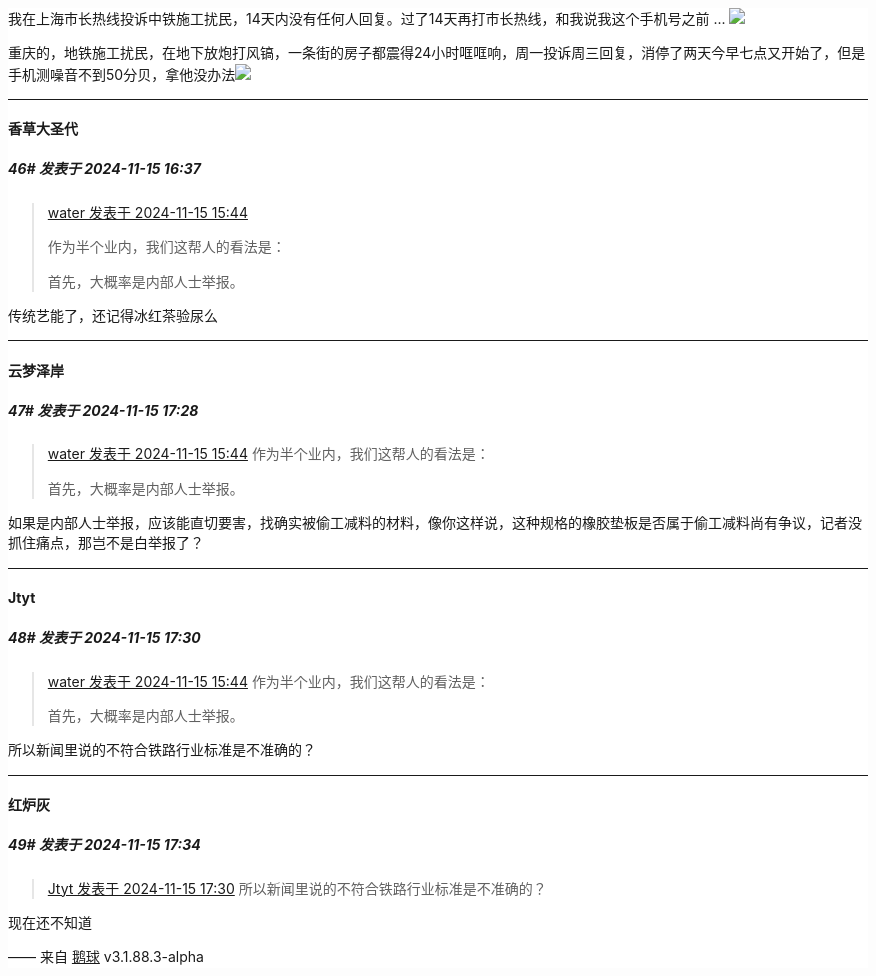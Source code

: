 我在上海市长热线投诉中铁施工扰民，14天内没有任何人回复。过了14天再打市长热线，和我说我这个手机号之前 ...</blockquote>
<img src="https://p.sda1.dev/20/673d0f7b195eaca182afedbf363f43b9/QQ图片20241115163259.jpg" referrerpolicy="no-referrer">

重庆的，地铁施工扰民，在地下放炮打风镐，一条街的房子都震得24小时哐哐响，周一投诉周三回复，消停了两天今早七点又开始了，但是手机测噪音不到50分贝，拿他没办法<img src="https://static.saraba1st.com/image/smiley/face2017/068.png" referrerpolicy="no-referrer">

*****

####  香草大圣代  
##### 46#       发表于 2024-11-15 16:37

<blockquote><a href="httphttps://bbs.saraba1st.com/2b/forum.php?mod=redirect&amp;goto=findpost&amp;pid=66702800&amp;ptid=2206965" target="_blank">water 发表于 2024-11-15 15:44</a>

作为半个业内，我们这帮人的看法是：

首先，大概率是内部人士举报。</blockquote>
传统艺能了，还记得冰红茶验尿么


*****

####  云梦泽岸  
##### 47#       发表于 2024-11-15 17:28

<blockquote><a href="httphttps://bbs.saraba1st.com/2b/forum.php?mod=redirect&amp;goto=findpost&amp;pid=66702800&amp;ptid=2206965" target="_blank">water 发表于 2024-11-15 15:44</a>
作为半个业内，我们这帮人的看法是：

首先，大概率是内部人士举报。</blockquote>
如果是内部人士举报，应该能直切要害，找确实被偷工减料的材料，像你这样说，这种规格的橡胶垫板是否属于偷工减料尚有争议，记者没抓住痛点，那岂不是白举报了？

*****

####  Jtyt  
##### 48#       发表于 2024-11-15 17:30

<blockquote><a href="httphttps://bbs.saraba1st.com/2b/forum.php?mod=redirect&amp;goto=findpost&amp;pid=66702800&amp;ptid=2206965" target="_blank">water 发表于 2024-11-15 15:44</a>
作为半个业内，我们这帮人的看法是：

首先，大概率是内部人士举报。</blockquote>
所以新闻里说的不符合铁路行业标准是不准确的？


*****

####  红炉灰  
##### 49#       发表于 2024-11-15 17:34

<blockquote><a href="httphttps://bbs.saraba1st.com/2b/forum.php?mod=redirect&amp;goto=findpost&amp;pid=66703664&amp;ptid=2206965" target="_blank">Jtyt 发表于 2024-11-15 17:30</a>
所以新闻里说的不符合铁路行业标准是不准确的？</blockquote>
现在还不知道

—— 来自 [鹅球](https://www.pgyer.com/xfPejhuq) v3.1.88.3-alpha

